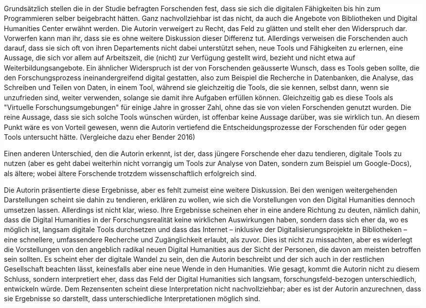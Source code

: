 Grundsätzlich stellen die in der Studie befragten Forschenden fest, dass
sie sich die digitalen Fähigkeiten bis hin zum Programmieren selber
beigebracht hätten. Ganz nachvollziehbar ist das nicht, da auch die
Angebote von Bibliotheken und Digital Humanities Center erwähnt werden.
Die Autorin verweigert zu Recht, das Feld zu glätten und stellt eher den
Widerspruch dar. Vorwerfen kann man ihr, dass sie es ohne weitere
Diskussion dieser Differenz tut. Allerdings verweisen die Forschenden
auch darauf, dass sie sich oft von ihren Departements nicht dabei
unterstützt sehen, neue Tools und Fähigkeiten zu erlernen, eine Aussage,
die sich vor allem auf Arbeitszeit, die (nicht) zur Verfügung gestellt
wird, bezieht und nicht etwa auf Weiterbildungsangebote. Ein ähnlicher
Widerspruch ist der von Forschenden geäusserte Wunsch, dass es Tools
geben sollte, die den Forschungsprozess ineinandergreifend digital
gestatten, also zum Beispiel die Recherche in Datenbanken, die Analyse,
das Schreiben und Teilen von Daten, in einem Tool, während sie
gleichzeitig die Tools, die sie kennen, selbst dann, wenn sie
unzufrieden sind, weiter verwenden, solange sie damit ihre Aufgaben
erfüllen können. Gleichzeitig gab es diese Tools als "Virtuelle
Forschungsumgebungen" für einige Jahre in grosser Zahl, ohne das sie von
vielen Forschenden genutzt wurden. Die reine Aussage, dass sie sich
solche Tools wünschen würden, ist offenbar keine Aussage darüber, was
sie wirklich tun. An diesem Punkt wäre es von Vorteil gewesen, wenn die
Autorin vertiefend die Entscheidungsprozesse der Forschenden für oder
gegen Tools untersucht hätte. (Vergleiche dazu eher Bender 2016)

Einen anderen Unterschied, den die Autorin erkennt, ist der, dass
jüngere Forschende eher dazu tendieren, digitale Tools zu nutzen (aber
es geht dabei weiterhin nicht vorrangig um Tools zur Analyse von Daten,
sondern zum Beispiel um Google-Docs), als ältere; wobei ältere
Forschende trotzdem wissenschaftlich erfolgreich sind.

Die Autorin präsentierte diese Ergebnisse, aber es fehlt zumeist eine
weitere Diskussion. Bei den wenigen weitergehenden Darstellungen scheint
sie dahin zu tendieren, erklären zu wollen, wie sich die Vorstellungen
von den Digital Humanities dennoch umsetzen lassen. Allerdings ist nicht
klar, wieso. Ihre Ergebnisse scheinen eher in eine andere Richtung zu
deuten, nämlich dahin, dass die Digital Humanities in der
Forschungsrealität keine wirklichen Auswirkungen haben, sondern dass
sich eher da, wo es möglich ist, langsam digitale Tools durchsetzen und
dass das Internet – inklusive der Digitalisierungsprojekte in
Bibliotheken – eine schnellere, umfassendere Recherche und
Zugänglichkeit erlaubt, als zuvor. Dies ist nicht zu missachten, aber es
widerlegt die Vorstellungen von den angeblich radikal neuen Digital
Humanities aus der Sicht der Personen, die davon am meisten betroffen
sein sollten. Es scheint eher der digitale Wandel zu sein, den die
Autorin beschreibt und der sich auch in der restlichen Gesellschaft
beachten lässt, keinesfalls aber eine neue Wende in den Humanities. Wie
gesagt, kommt die Autorin nicht zu diesem Schluss, sondern interpretiert
eher, dass das Feld der Digital Humanities sich langsam,
forschungsfeld-bezogen unterschiedlich, entwickeln würde. Dem
Rezensenten scheint diese Interpretation nicht nachvollziehbar; aber es
ist der Autorin anzurechnen, dass sie Ergebnisse so darstellt, dass
unterschiedliche Interpretationen möglich sind.
